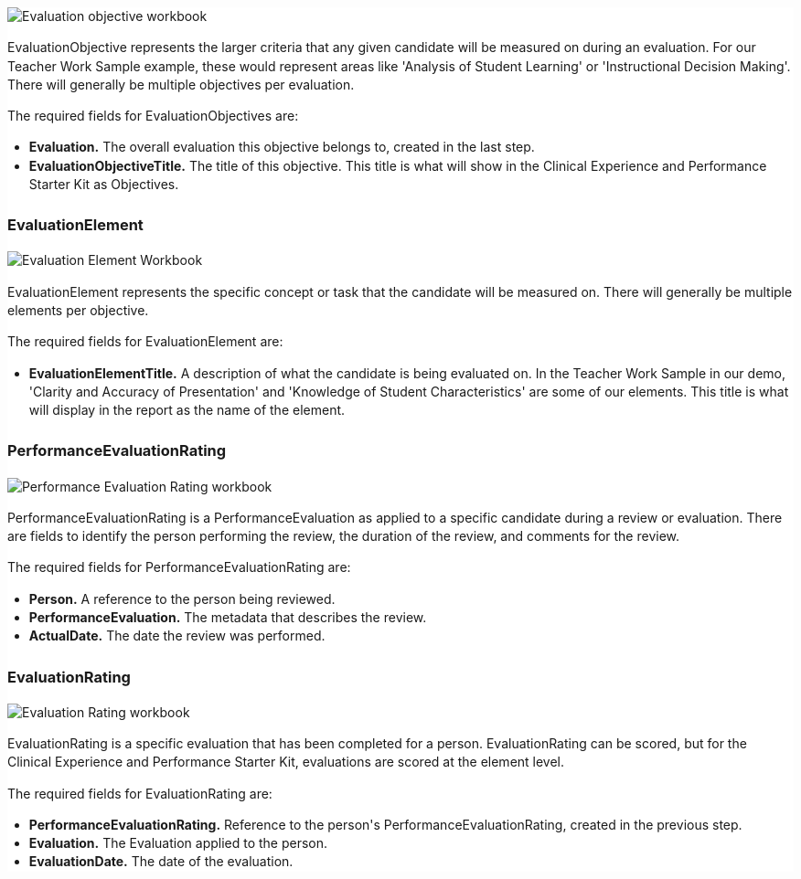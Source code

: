 ![Evaluation objective workbook](https://edfidocs.blob.core.windows.net/$web/img/reference/epp-sk/evaluation-objective-workbook.webp)

EvaluationObjective represents the larger criteria that any given candidate will be measured on during an evaluation. For our Teacher Work Sample example, these would represent areas like 'Analysis of Student Learning' or 'Instructional Decision Making'. There will generally be multiple objectives per evaluation.

The required fields for EvaluationObjectives are:

* **Evaluation.** The overall evaluation this objective belongs to, created in the last step.
* **EvaluationObjectiveTitle.** The title of this objective. This title is what will show in the Clinical Experience and Performance Starter Kit as Objectives.

### EvaluationElement

![Evaluation Element Workbook](https://edfidocs.blob.core.windows.net/$web/img/reference/epp-sk/evaluation-element-workbook.webp)

EvaluationElement represents the specific concept or task that the candidate will be measured on. There will generally be multiple elements per objective.

The required fields for EvaluationElement are:

* **EvaluationElementTitle.** A description of what the candidate is being evaluated on. In the Teacher Work Sample in our demo, 'Clarity and Accuracy of Presentation' and 'Knowledge of Student Characteristics' are some of our elements. This title is what will display in the report as the name of the element.

### PerformanceEvaluationRating

![Performance Evaluation Rating workbook](https://edfidocs.blob.core.windows.net/$web/img/reference/epp-sk/performance-evaluation-rating-workbook.webp)

PerformanceEvaluationRating is a PerformanceEvaluation as applied to a specific candidate during a review or evaluation. There are fields to identify the person performing the review, the duration of the review, and comments for the review.

The required fields for PerformanceEvaluationRating are:

* **Person.** A reference to the person being reviewed.
* **PerformanceEvaluation.** The metadata that describes the review.
* **ActualDate.** The date the review was performed.

### EvaluationRating

![Evaluation Rating workbook](https://edfidocs.blob.core.windows.net/$web/img/reference/epp-sk/evaluation-rating.webp)

EvaluationRating is a specific evaluation that has been completed for a person. EvaluationRating can be scored, but for the Clinical Experience and Performance Starter Kit, evaluations are scored at the element level.

The required fields for EvaluationRating are:

* **PerformanceEvaluationRating.** Reference to the person's PerformanceEvaluationRating, created in the previous step.
* **Evaluation.** The Evaluation applied to the person.
* **EvaluationDate.** The date of the evaluation.
